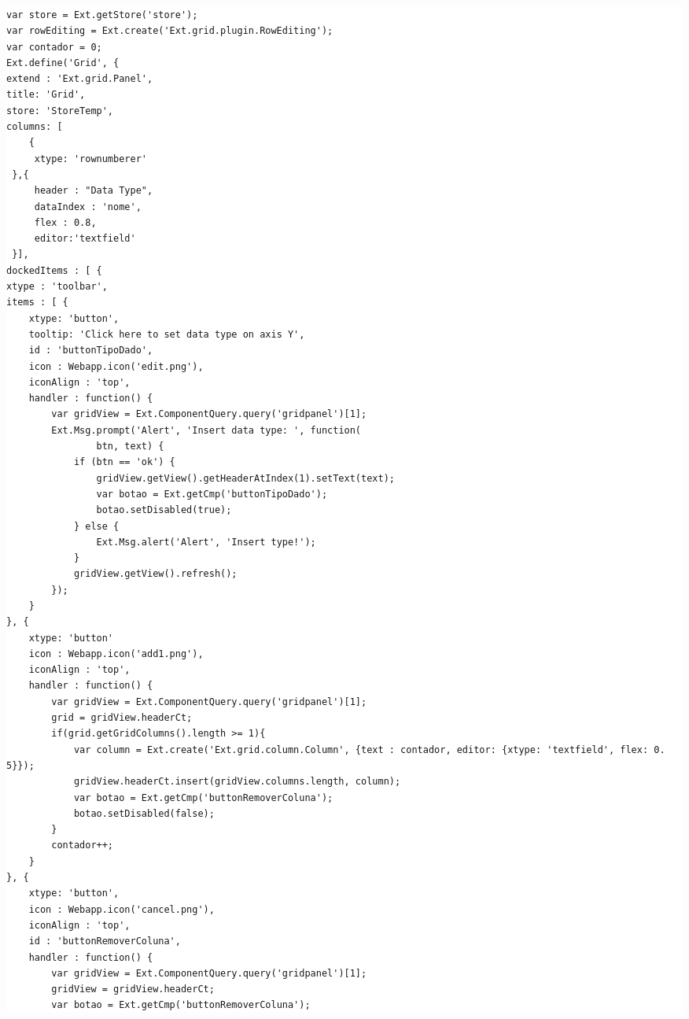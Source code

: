 ```
var store = Ext.getStore('store');
var rowEditing = Ext.create('Ext.grid.plugin.RowEditing');
var contador = 0;
Ext.define('Grid', {
extend : 'Ext.grid.Panel',
title: 'Grid',
store: 'StoreTemp',
columns: [ 
    {
     xtype: 'rownumberer'
 },{    
     header : "Data Type",
     dataIndex : 'nome',
     flex : 0.8,
     editor:'textfield'
 }],            
dockedItems : [ {
xtype : 'toolbar',
items : [ {
    xtype: 'button',
    tooltip: 'Click here to set data type on axis Y',
    id : 'buttonTipoDado',
    icon : Webapp.icon('edit.png'),
    iconAlign : 'top',
    handler : function() {
        var gridView = Ext.ComponentQuery.query('gridpanel')[1];
        Ext.Msg.prompt('Alert', 'Insert data type: ', function(
                btn, text) {
            if (btn == 'ok') {
                gridView.getView().getHeaderAtIndex(1).setText(text);
                var botao = Ext.getCmp('buttonTipoDado');
                botao.setDisabled(true);
            } else {
                Ext.Msg.alert('Alert', 'Insert type!');
            }
            gridView.getView().refresh();
        });
    }
}, {
    xtype: 'button'
    icon : Webapp.icon('add1.png'),
    iconAlign : 'top',
    handler : function() {
        var gridView = Ext.ComponentQuery.query('gridpanel')[1];
        grid = gridView.headerCt;
        if(grid.getGridColumns().length >= 1){
            var column = Ext.create('Ext.grid.column.Column', {text : contador, editor: {xtype: 'textfield', flex: 0.5}});
            gridView.headerCt.insert(gridView.columns.length, column);
            var botao = Ext.getCmp('buttonRemoverColuna');
            botao.setDisabled(false);
        }
        contador++;
    }
}, {
    xtype: 'button',
    icon : Webapp.icon('cancel.png'),
    iconAlign : 'top',
    id : 'buttonRemoverColuna',
    handler : function() {
        var gridView = Ext.ComponentQuery.query('gridpanel')[1];
        gridView = gridView.headerCt;
        var botao = Ext.getCmp('buttonRemoverColuna');
```